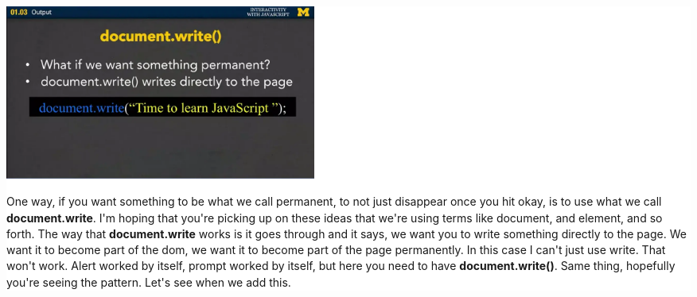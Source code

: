 <img src="./images/image037.webp?raw=true"
  style="width:45%;"
  title="Example, document.write('Time to learn JavaScript')"
  alt="Example, document.write('Time to learn JavaScript')." />
</p>

One way, if you want something to be what we call permanent, to not just
disappear once you hit okay, is to use what we call <b>document.write</b>.
I&apos;m hoping that you&apos;re picking up on these ideas that we&apos;re using
terms like document, and element, and so forth. The way that
<b>document.write</b> works is it goes through and it says, we want you to
write something directly to the page. We want it to become part of the
dom, we want it to become part of the page permanently. In this case I
can&apos;t just use write. That won&apos;t work. Alert worked by itself, prompt
worked by itself, but here you need to have <b>document.write()</b>. Same
thing, hopefully you&apos;re seeing the pattern. Let&apos;s see when we add
this.


<p align="center" width="100%">